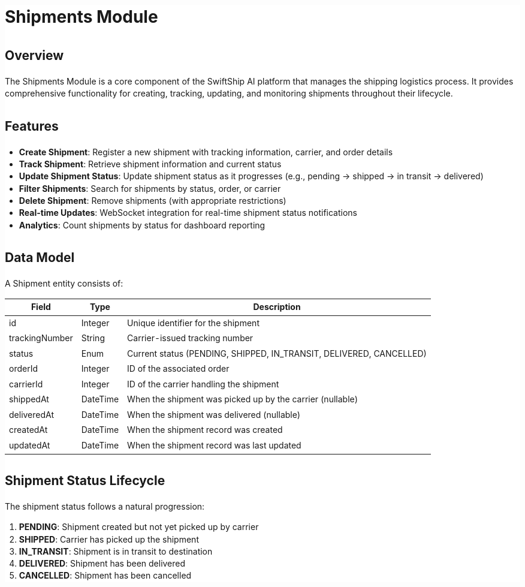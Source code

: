 # Shipments Module

## Overview

The Shipments Module is a core component of the SwiftShip AI platform that manages the shipping logistics process. It provides comprehensive functionality for creating, tracking, updating, and monitoring shipments throughout their lifecycle.

## Features

- **Create Shipment**: Register a new shipment with tracking information, carrier, and order details
- **Track Shipment**: Retrieve shipment information and current status
- **Update Shipment Status**: Update shipment status as it progresses (e.g., pending → shipped → in transit → delivered)
- **Filter Shipments**: Search for shipments by status, order, or carrier
- **Delete Shipment**: Remove shipments (with appropriate restrictions)
- **Real-time Updates**: WebSocket integration for real-time shipment status notifications
- **Analytics**: Count shipments by status for dashboard reporting

## Data Model

A Shipment entity consists of:

| Field | Type | Description |
|-------|------|-------------|
| id | Integer | Unique identifier for the shipment |
| trackingNumber | String | Carrier-issued tracking number |
| status | Enum | Current status (PENDING, SHIPPED, IN_TRANSIT, DELIVERED, CANCELLED) |
| orderId | Integer | ID of the associated order |
| carrierId | Integer | ID of the carrier handling the shipment |
| shippedAt | DateTime | When the shipment was picked up by the carrier (nullable) |
| deliveredAt | DateTime | When the shipment was delivered (nullable) |
| createdAt | DateTime | When the shipment record was created |
| updatedAt | DateTime | When the shipment record was last updated |

## Shipment Status Lifecycle

The shipment status follows a natural progression:

1. **PENDING**: Shipment created but not yet picked up by carrier
2. **SHIPPED**: Carrier has picked up the shipment
3. **IN_TRANSIT**: Shipment is in transit to destination
4. **DELIVERED**: Shipment has been delivered
5. **CANCELLED**: Shipment has been cancelled
